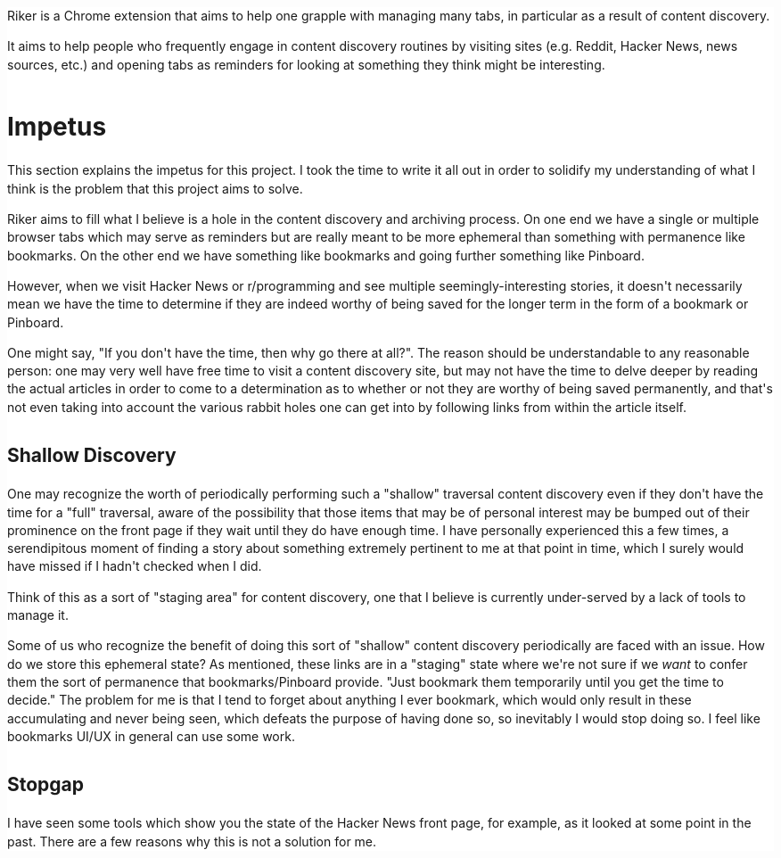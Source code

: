 Riker is a Chrome extension that aims to help one grapple with managing many tabs, in particular as a result of content discovery.

It aims to help people who frequently engage in content discovery routines by visiting sites (e.g. Reddit, Hacker News, news sources, etc.) and opening tabs as reminders for looking at something they think might be interesting.

# Impetus

This section explains the impetus for this project. I took the time to write it all out in order to solidify my understanding of what I think is the problem that this project aims to solve.

Riker aims to fill what I believe is a hole in the content discovery and archiving process. On one end we have a single or multiple browser tabs which may serve as reminders but are really meant to be more ephemeral than something with permanence like bookmarks. On the other end we have something like bookmarks and going further something like Pinboard.

However, when we visit Hacker News or r/programming and see multiple seemingly-interesting stories, it doesn't necessarily mean we have the time to determine if they are indeed worthy of being saved for the longer term in the form of a bookmark or Pinboard.

One might say, "If you don't have the time, then why go there at all?". The reason should be understandable to any reasonable person: one may very well have free time to visit a content discovery site, but may not have the time to delve deeper by reading the actual articles in order to come to a determination as to whether or not they are worthy of being saved permanently, and that's not even taking into account the various rabbit holes one can get into by following links from within the article itself.

## Shallow Discovery

One may recognize the worth of periodically performing such a "shallow" traversal content discovery even if they don't have the time for a "full" traversal, aware of the possibility that those items that may be of personal interest may be bumped out of their prominence on the front page if they wait until they do have enough time. I have personally experienced this a few times, a serendipitous moment of finding a story about something extremely pertinent to me at that point in time, which I surely would have missed if I hadn't checked when I did.

Think of this as a sort of "staging area" for content discovery, one that I believe is currently under-served by a lack of tools to manage it.

Some of us who recognize the benefit of doing this sort of "shallow" content discovery periodically are faced with an issue. How do we store this ephemeral state? As mentioned, these links are in a "staging" state where we're not sure if we _want_ to confer them the sort of permanence that bookmarks/Pinboard provide. "Just bookmark them temporarily until you get the time to decide." The problem for me is that I tend to forget about anything I ever bookmark, which would only result in these accumulating and never being seen, which defeats the purpose of having done so, so inevitably I would stop doing so. I feel like bookmarks UI/UX in general can use some work.

## Stopgap

I have seen some tools which show you the state of the Hacker News front page, for example, as it looked at some point in the past. There are a few reasons why this is not a solution for me.
